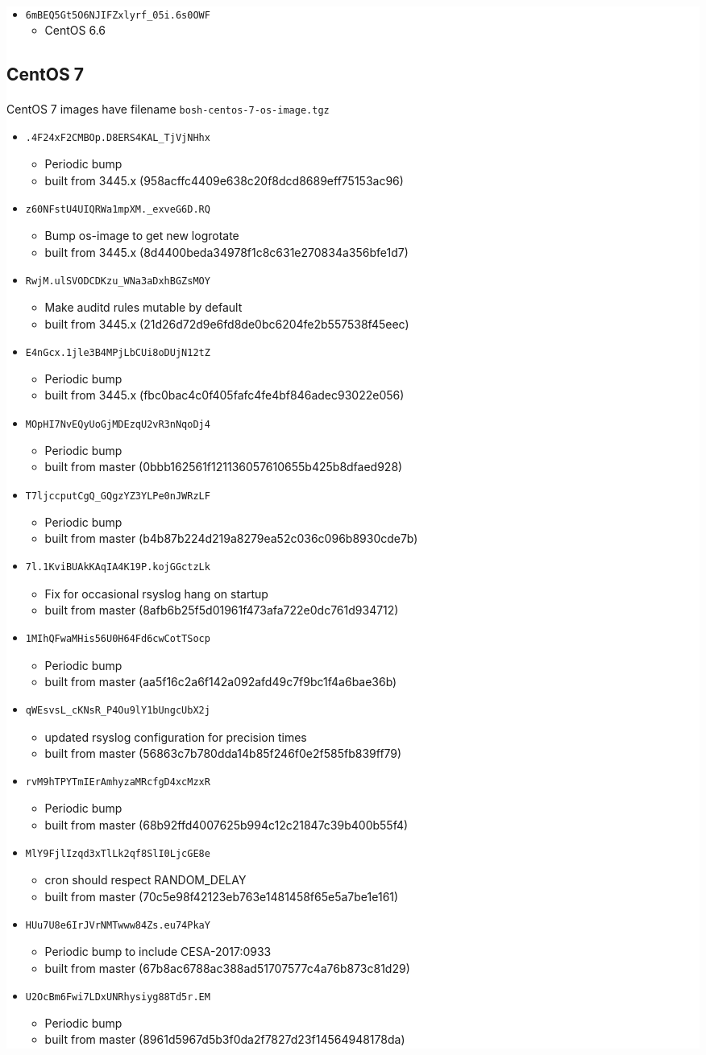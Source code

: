 * `6mBEQ5Gt5O6NJIFZxlyrf_05i.6s0OWF`
  - CentOS 6.6


## CentOS 7

CentOS 7 images have filename `bosh-centos-7-os-image.tgz`

* `.4F24xF2CMBOp.D8ERS4KAL_TjVjNHhx`
  - Periodic bump
  - built from 3445.x (958acffc4409e638c20f8dcd8689eff75153ac96)

* `z60NFstU4UIQRWa1mpXM._exveG6D.RQ`
  - Bump os-image to get new logrotate
  - built from 3445.x (8d4400beda34978f1c8c631e270834a356bfe1d7)

* `RwjM.ulSVODCDKzu_WNa3aDxhBGZsMOY`
  - Make auditd rules mutable by default
  - built from 3445.x (21d26d72d9e6fd8de0bc6204fe2b557538f45eec)

* `E4nGcx.1jle3B4MPjLbCUi8oDUjN12tZ`
  - Periodic bump
  - built from 3445.x (fbc0bac4c0f405fafc4fe4bf846adec93022e056)

* `MOpHI7NvEQyUoGjMDEzqU2vR3nNqoDj4`
  - Periodic bump
  - built from master (0bbb162561f121136057610655b425b8dfaed928)

* `T7ljccputCgQ_GQgzYZ3YLPe0nJWRzLF`
  - Periodic bump
  - built from master (b4b87b224d219a8279ea52c036c096b8930cde7b)

* `7l.1KviBUAkKAqIA4K19P.kojGGctzLk`
  - Fix for occasional rsyslog hang on startup
  - built from master (8afb6b25f5d01961f473afa722e0dc761d934712)

* `1MIhQFwaMHis56U0H64Fd6cwCotTSocp`
  - Periodic bump
  - built from master (aa5f16c2a6f142a092afd49c7f9bc1f4a6bae36b)

* `qWEsvsL_cKNsR_P4Ou9lY1bUngcUbX2j`
  - updated rsyslog configuration for precision times
  - built from master (56863c7b780dda14b85f246f0e2f585fb839ff79)

* `rvM9hTPYTmIErAmhyzaMRcfgD4xcMzxR`
  - Periodic bump
  - built from master (68b92ffd4007625b994c12c21847c39b400b55f4)

* `MlY9FjlIzqd3xTlLk2qf8SlI0LjcGE8e`
  - cron should respect RANDOM_DELAY
  - built from master (70c5e98f42123eb763e1481458f65e5a7be1e161)

* `HUu7U8e6IrJVrNMTwww84Zs.eu74PkaY`
  - Periodic bump to include CESA-2017:0933
  - built from master (67b8ac6788ac388ad51707577c4a76b873c81d29)

* `U2OcBm6Fwi7LDxUNRhysiyg88Td5r.EM`
  - Periodic bump
  - built from master (8961d5967d5b3f0da2f7827d23f14564948178da)
